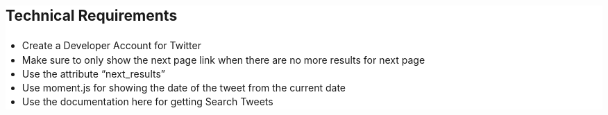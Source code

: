 ## Technical Requirements

- Create a Developer Account for Twitter
- Make sure to only show the next page link when there are no more results for next page
- Use the attribute “next_results”
- Use moment.js for showing the date of the tweet from the current date
- Use the documentation here for getting Search Tweets
